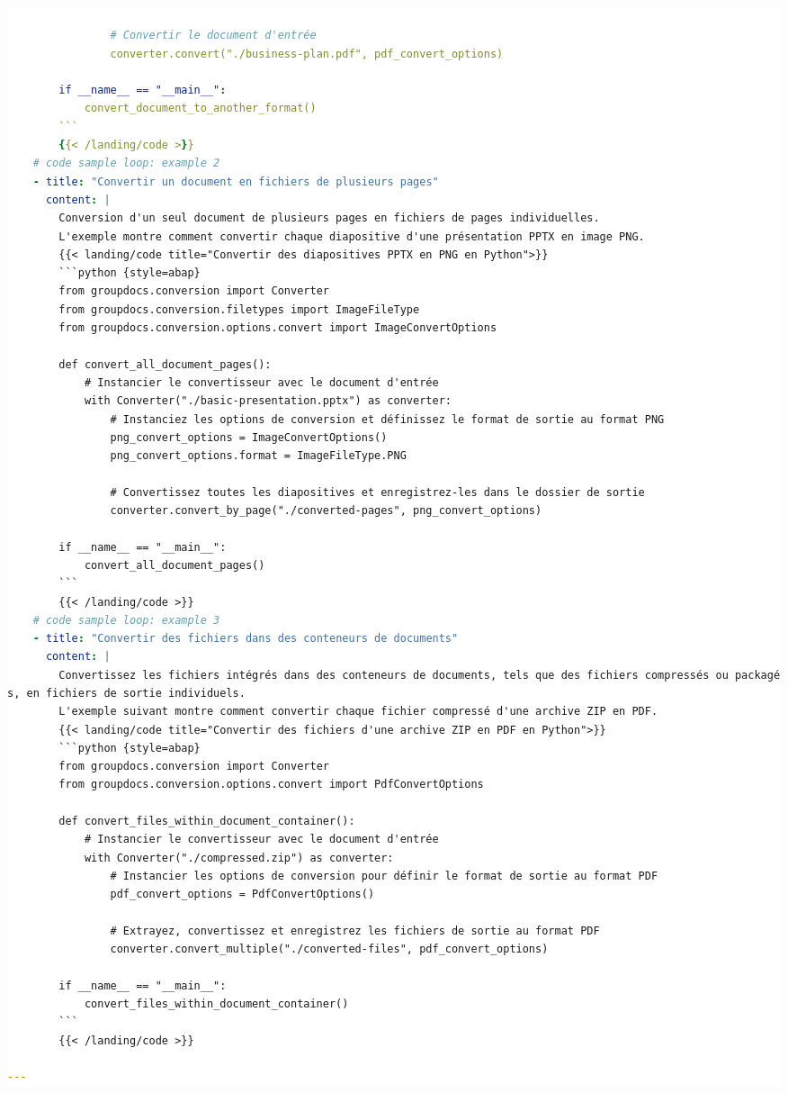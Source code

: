 ```yaml

                # Convertir le document d'entrée
                converter.convert("./business-plan.pdf", pdf_convert_options)    

        if __name__ == "__main__":
            convert_document_to_another_format()
        ```
        {{< /landing/code >}}
    # code sample loop: example 2
    - title: "Convertir un document en fichiers de plusieurs pages"
      content: |
        Conversion d'un seul document de plusieurs pages en fichiers de pages individuelles.  
        L'exemple montre comment convertir chaque diapositive d'une présentation PPTX en image PNG.
        {{< landing/code title="Convertir des diapositives PPTX en PNG en Python">}}
        ```python {style=abap}   
        from groupdocs.conversion import Converter
        from groupdocs.conversion.filetypes import ImageFileType
        from groupdocs.conversion.options.convert import ImageConvertOptions

        def convert_all_document_pages():
            # Instancier le convertisseur avec le document d'entrée 
            with Converter("./basic-presentation.pptx") as converter:
                # Instanciez les options de conversion et définissez le format de sortie au format PNG
                png_convert_options = ImageConvertOptions()
                png_convert_options.format = ImageFileType.PNG

                # Convertissez toutes les diapositives et enregistrez-les dans le dossier de sortie
                converter.convert_by_page("./converted-pages", png_convert_options)    

        if __name__ == "__main__":
            convert_all_document_pages()
        ```
        {{< /landing/code >}}    
    # code sample loop: example 3
    - title: "Convertir des fichiers dans des conteneurs de documents"
      content: |
        Convertissez les fichiers intégrés dans des conteneurs de documents, tels que des fichiers compressés ou packagés, en fichiers de sortie individuels.  
        L'exemple suivant montre comment convertir chaque fichier compressé d'une archive ZIP en PDF.
        {{< landing/code title="Convertir des fichiers d'une archive ZIP en PDF en Python">}}
        ```python {style=abap}   
        from groupdocs.conversion import Converter
        from groupdocs.conversion.options.convert import PdfConvertOptions

        def convert_files_within_document_container():
            # Instancier le convertisseur avec le document d'entrée
            with Converter("./compressed.zip") as converter:
                # Instancier les options de conversion pour définir le format de sortie au format PDF
                pdf_convert_options = PdfConvertOptions()

                # Extrayez, convertissez et enregistrez les fichiers de sortie au format PDF
                converter.convert_multiple("./converted-files", pdf_convert_options)    

        if __name__ == "__main__":
            convert_files_within_document_container()
        ```
        {{< /landing/code >}}

---
```